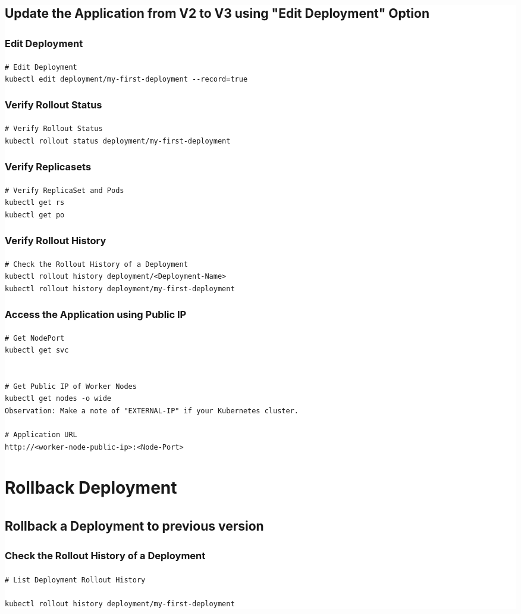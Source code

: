 
## Update the Application from V2 to V3 using "Edit Deployment" Option
### Edit Deployment
```
# Edit Deployment
kubectl edit deployment/my-first-deployment --record=true
```


### Verify Rollout Status
```
# Verify Rollout Status 
kubectl rollout status deployment/my-first-deployment
```
### Verify Replicasets
```
# Verify ReplicaSet and Pods
kubectl get rs
kubectl get po
```
### Verify Rollout History
```
# Check the Rollout History of a Deployment
kubectl rollout history deployment/<Deployment-Name>
kubectl rollout history deployment/my-first-deployment   
```

### Access the Application using Public IP
```
# Get NodePort
kubectl get svc


# Get Public IP of Worker Nodes
kubectl get nodes -o wide
Observation: Make a note of "EXTERNAL-IP" if your Kubernetes cluster.

# Application URL
http://<worker-node-public-ip>:<Node-Port>
```
# Rollback Deployment

## Rollback a Deployment to previous version

### Check the Rollout History of a Deployment
```
# List Deployment Rollout History

kubectl rollout history deployment/my-first-deployment  
```

